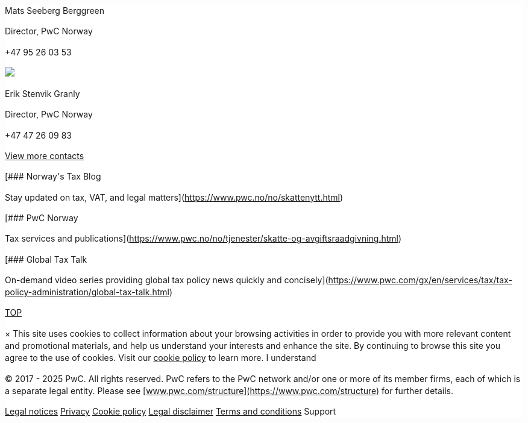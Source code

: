 Mats Seeberg Berggreen

Director, PwC Norway

+47 95 26 03 53



![](-/media/world-wide-tax-summaries/norwayerik-stenvik-granlynorway--erik-stenvik-granlyjpg20220815112721896.ashx%3Frev=f68b4579366646f7b88f719bf519e037&revision=f68b4579-3666-46f7-b88f-719bf519e037&hash=A4164E93F061286C88F3EAA944025A2B25692516)

Erik Stenvik Granly

Director, PwC Norway

+47 47 26 09 83




[View more contacts](norway%3FtopicTypeId=35fd5f5e-24ba-48d0-a39a-b76315a497dc.html#)




[### Norway's Tax Blog

Stay updated on tax, VAT, and legal matters](https://www.pwc.no/no/skattenytt.html)

[### PwC Norway

Tax services and publications](https://www.pwc.no/no/tjenester/skatte-og-avgiftsraadgivning.html)

[### Global Tax Talk

On-demand video series providing global tax policy news quickly and concisely](https://www.pwc.com/gx/en/services/tax/tax-policy-administration/global-tax-talk.html)






 
[TOP](norway%3FtopicTypeId=35fd5f5e-24ba-48d0-a39a-b76315a497dc.html# "Return to top of the page")




×
 This site uses cookies to collect information about your browsing activities in order to provide you with more relevant content and promotional materials, and help us understand your interests and enhance the site. By continuing to browse this site you agree to the use of cookies. Visit our [cookie policy](https://www.pwc.com/gx/en/legal-notices/cookie-policy.html) to learn more.
I understand




© 2017 - 2025 PwC. All rights reserved. PwC refers to the PwC network and/or one or more of its member firms, each of which is a separate legal entity. Please see [www.pwc.com/structure](https://www.pwc.com/structure) for further details.


[Legal notices](https://www.pwc.com/gx/en/legal-notices.html)
[Privacy](https://www.pwc.com/gx/en/legal-notices/pwc-privacy-statement.html)
[Cookie policy](https://www.pwc.com/gx/en/legal-notices/cookie-policy.html)
[Legal disclaimer](https://www.pwc.com/gx/en/legal-notices/legal-disclaimer.html)
[Terms and conditions](https://www.pwc.com/gx/en/legal-notices/terms-and-conditions.html)
Support






